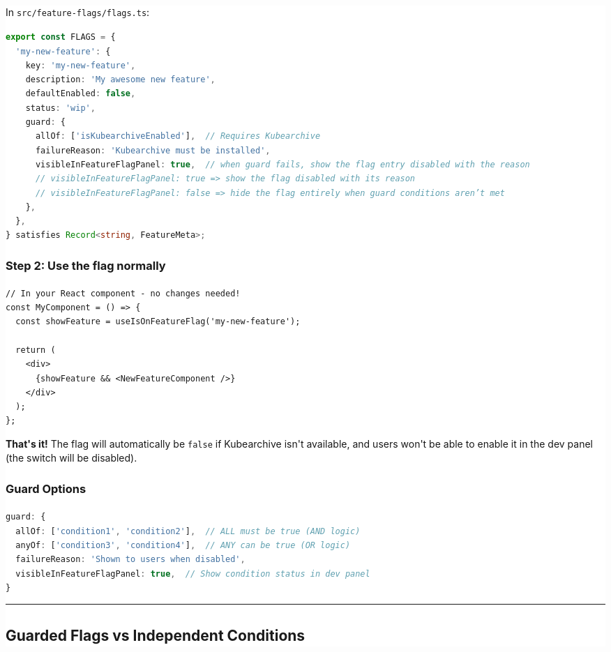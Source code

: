 In `src/feature-flags/flags.ts`:

```ts
export const FLAGS = {
  'my-new-feature': {
    key: 'my-new-feature',
    description: 'My awesome new feature',
    defaultEnabled: false,
    status: 'wip',
    guard: {
      allOf: ['isKubearchiveEnabled'],  // Requires Kubearchive
      failureReason: 'Kubearchive must be installed',
      visibleInFeatureFlagPanel: true,  // when guard fails, show the flag entry disabled with the reason
      // visibleInFeatureFlagPanel: true => show the flag disabled with its reason
      // visibleInFeatureFlagPanel: false => hide the flag entirely when guard conditions aren’t met
    },
  },
} satisfies Record<string, FeatureMeta>;
```

### Step 2: Use the flag normally

```tsx
// In your React component - no changes needed!
const MyComponent = () => {
  const showFeature = useIsOnFeatureFlag('my-new-feature');
  
  return (
    <div>
      {showFeature && <NewFeatureComponent />}
    </div>
  );
};
```

**That's it!** The flag will automatically be `false` if Kubearchive isn't available, and users won't be able to enable it in the dev panel (the switch will be disabled).

### Guard Options

```ts
guard: {
  allOf: ['condition1', 'condition2'],  // ALL must be true (AND logic)
  anyOf: ['condition3', 'condition4'],  // ANY can be true (OR logic)  
  failureReason: 'Shown to users when disabled',
  visibleInFeatureFlagPanel: true,  // Show condition status in dev panel
}
```

---

## Guarded Flags vs Independent Conditions
